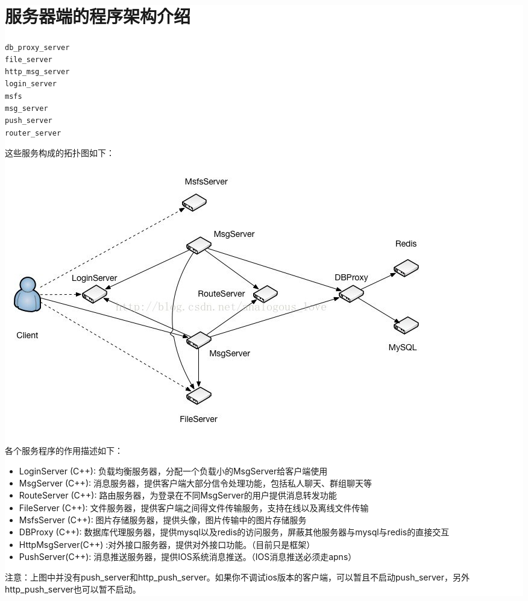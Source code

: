 # 服务器端的程序架构介绍



```
db_proxy_server
file_server
http_msg_server
login_server
msfs
msg_server
push_server
router_server
```

这些服务构成的拓扑图如下：

![](./imgs/tt7.jpeg)

各个服务程序的作用描述如下：

- LoginServer (C++): 负载均衡服务器，分配一个负载小的MsgServer给客户端使用
- MsgServer (C++): 消息服务器，提供客户端大部分信令处理功能，包括私人聊天、群组聊天等
- RouteServer (C++): 路由服务器，为登录在不同MsgServer的用户提供消息转发功能
- FileServer (C++): 文件服务器，提供客户端之间得文件传输服务，支持在线以及离线文件传输
- MsfsServer (C++): 图片存储服务器，提供头像，图片传输中的图片存储服务
- DBProxy (C++): 数据库代理服务器，提供mysql以及redis的访问服务，屏蔽其他服务器与mysql与redis的直接交互
- HttpMsgServer(C++) :对外接口服务器，提供对外接口功能。（目前只是框架）
- PushServer(C++): 消息推送服务器，提供IOS系统消息推送。（IOS消息推送必须走apns）

注意：上图中并没有push_server和http_push_server。如果你不调试ios版本的客户端，可以暂且不启动push_server，另外http_push_server也可以暂不启动。
